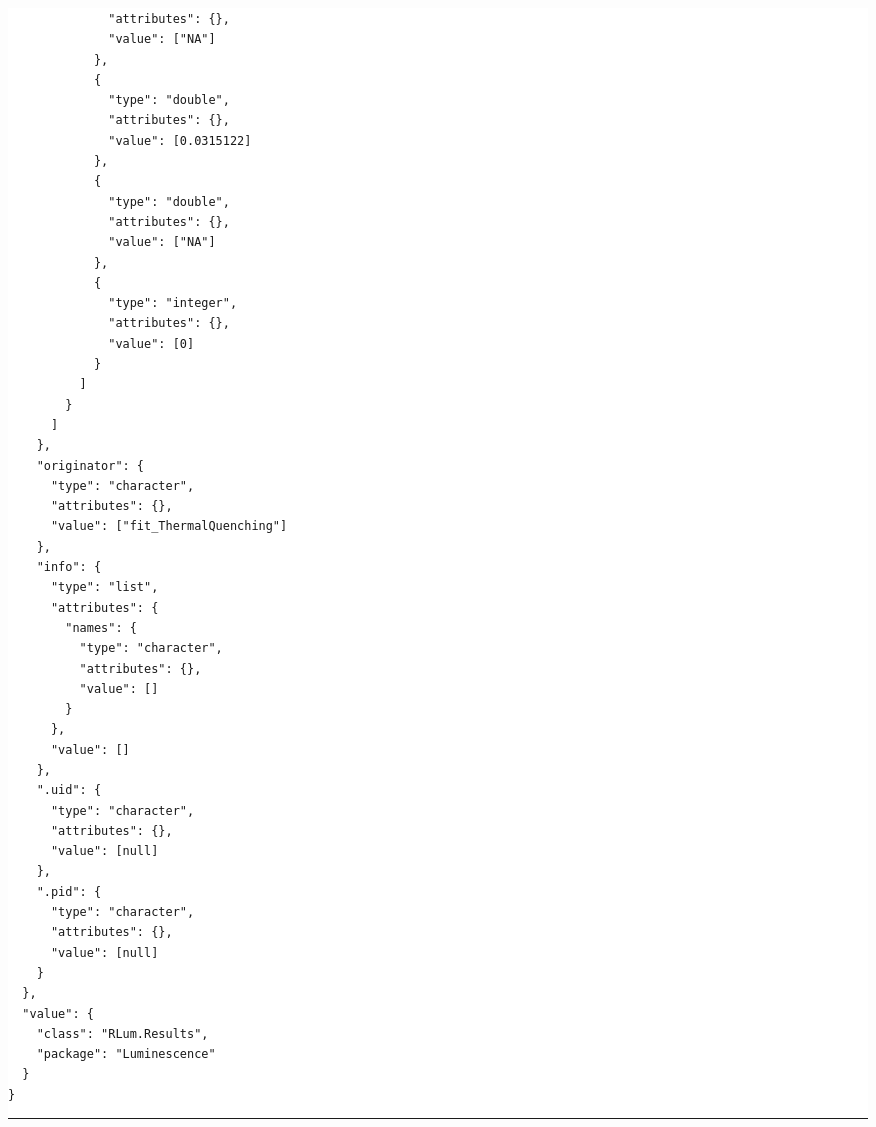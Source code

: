                   "attributes": {},
                  "value": ["NA"]
                },
                {
                  "type": "double",
                  "attributes": {},
                  "value": [0.0315122]
                },
                {
                  "type": "double",
                  "attributes": {},
                  "value": ["NA"]
                },
                {
                  "type": "integer",
                  "attributes": {},
                  "value": [0]
                }
              ]
            }
          ]
        },
        "originator": {
          "type": "character",
          "attributes": {},
          "value": ["fit_ThermalQuenching"]
        },
        "info": {
          "type": "list",
          "attributes": {
            "names": {
              "type": "character",
              "attributes": {},
              "value": []
            }
          },
          "value": []
        },
        ".uid": {
          "type": "character",
          "attributes": {},
          "value": [null]
        },
        ".pid": {
          "type": "character",
          "attributes": {},
          "value": [null]
        }
      },
      "value": {
        "class": "RLum.Results",
        "package": "Luminescence"
      }
    }

---